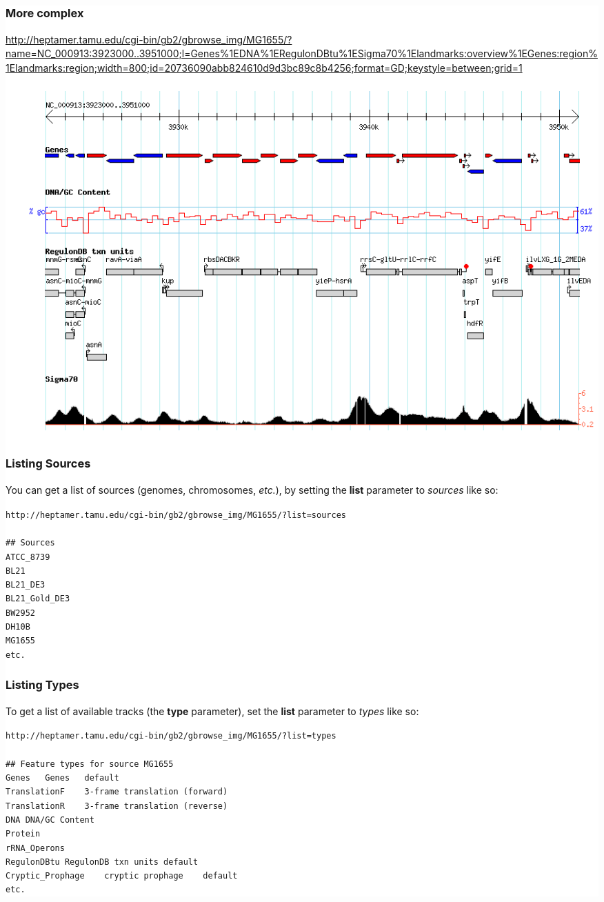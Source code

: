 ### <span id="More_complex" class="mw-headline">More complex</span>

<a
href="http://heptamer.tamu.edu/cgi-bin/gb2/gbrowse_img/MG1655/?name=NC_000913:3923000..3951000;l=Genes%1EDNA%1ERegulonDBtu%1ESigma70%1Elandmarks:overview%1EGenes:region%1Elandmarks:region;width=800;id=20736090abb824610d9d3bc89c8b4256;format=GD;keystyle=between;grid=1"
class="external free"
rel="nofollow">http://heptamer.tamu.edu/cgi-bin/gb2/gbrowse_img/MG1655/?name=NC_000913:3923000..3951000;l=Genes%1EDNA%1ERegulonDBtu%1ESigma70%1Elandmarks:overview%1EGenes:region%1Elandmarks:region;width=800;id=20736090abb824610d9d3bc89c8b4256;format=GD;keystyle=between;grid=1</a>

<a href="File:Gbrowse_img_example1.png" class="image"><img
src="../mediawiki/images/4/43/Gbrowse_img_example1.png"
class="thumbborder" width="890" height="510"
alt="Gbrowse img example1.png" /></a>

  

### <span id="Listing_Sources" class="mw-headline">Listing Sources</span>

You can get a list of sources (genomes, chromosomes, *etc.*), by setting
the **list** parameter to *sources* like so:

    http://heptamer.tamu.edu/cgi-bin/gb2/gbrowse_img/MG1655/?list=sources

    ## Sources
    ATCC_8739
    BL21
    BL21_DE3
    BL21_Gold_DE3
    BW2952
    DH10B
    MG1655
    etc.

### <span id="Listing_Types" class="mw-headline">Listing Types</span>

To get a list of available tracks (the **type** parameter), set the
**list** parameter to *types* like so:

    http://heptamer.tamu.edu/cgi-bin/gb2/gbrowse_img/MG1655/?list=types

    ## Feature types for source MG1655
    Genes   Genes   default
    TranslationF    3-frame translation (forward)
    TranslationR    3-frame translation (reverse)
    DNA DNA/GC Content
    Protein
    rRNA_Operons
    RegulonDBtu RegulonDB txn units default
    Cryptic_Prophage    cryptic prophage    default
    etc.
